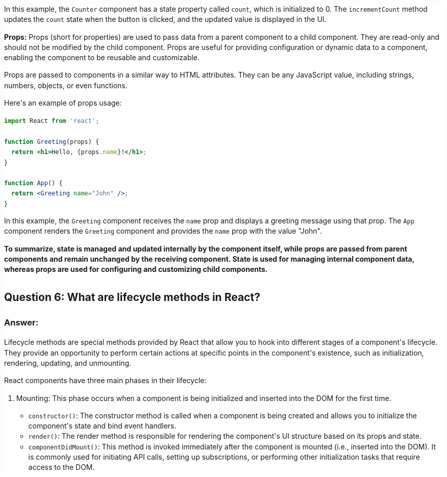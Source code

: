 In this example, the `Counter` component has a state property called `count`, which is initialized to 0. The `incrementCount` method updates the `count` state when the button is clicked, and the updated value is displayed in the UI.

**Props:**
Props (short for properties) are used to pass data from a parent component to a child component. They are read-only and should not be modified by the child component. Props are useful for providing configuration or dynamic data to a component, enabling the component to be reusable and customizable.

Props are passed to components in a similar way to HTML attributes. They can be any JavaScript value, including strings, numbers, objects, or even functions.

Here's an example of props usage:

```jsx
import React from 'react';

function Greeting(props) {
  return <h1>Hello, {props.name}!</h1>;
}

function App() {
  return <Greeting name="John" />;
}
```

In this example, the `Greeting` component receives the `name` prop and displays a greeting message using that prop. The `App` component renders the `Greeting` component and provides the `name` prop with the value "John".

**To summarize, state is managed and updated internally by the component itself, while props are passed from parent components and remain unchanged by the receiving component. State is used for managing internal component data, whereas props are used for configuring and customizing child components.**

## Question 6: What are lifecycle methods in React?

### Answer:
Lifecycle methods are special methods provided by React that allow you to hook into different stages of a component's lifecycle. They provide an opportunity to perform certain actions at specific points in the component's existence, such as initialization, rendering, updating, and unmounting.

React components have three main phases in their lifecycle:

1. Mounting: This phase occurs when a component is being initialized and inserted into the DOM for the first time.

   - `constructor()`: The constructor method is called when a component is being created and allows you to initialize the component's state and bind event handlers.
   - `render()`: The render method is responsible for rendering the component's UI structure based on its props and state.
   - `componentDidMount()`: This method is invoked immediately after the component is mounted (i.e., inserted into the DOM). It is commonly used for initiating API calls, setting up subscriptions, or performing other initialization tasks that require access to the DOM.
